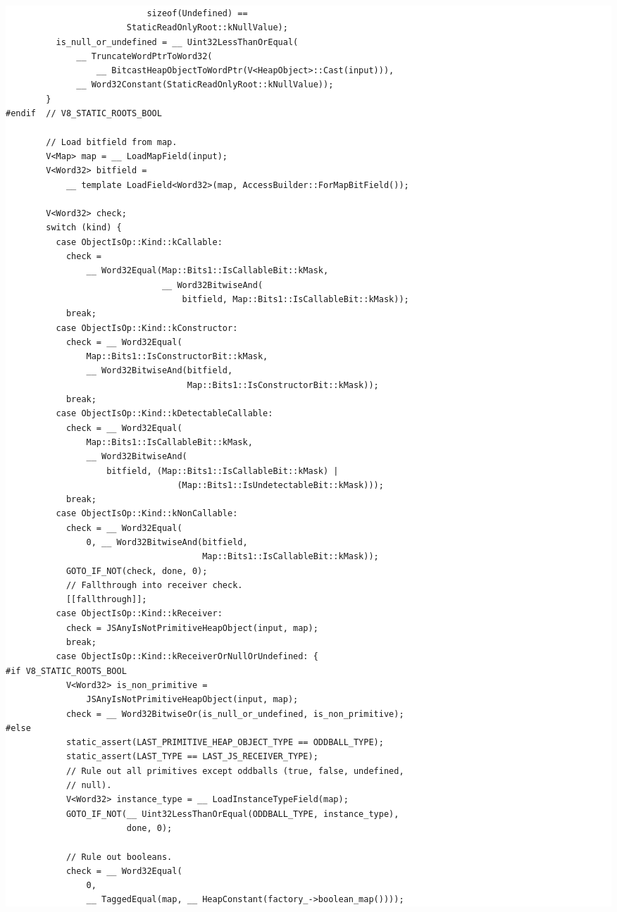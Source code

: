 ```
                            sizeof(Undefined) ==
                        StaticReadOnlyRoot::kNullValue);
          is_null_or_undefined = __ Uint32LessThanOrEqual(
              __ TruncateWordPtrToWord32(
                  __ BitcastHeapObjectToWordPtr(V<HeapObject>::Cast(input))),
              __ Word32Constant(StaticReadOnlyRoot::kNullValue));
        }
#endif  // V8_STATIC_ROOTS_BOOL

        // Load bitfield from map.
        V<Map> map = __ LoadMapField(input);
        V<Word32> bitfield =
            __ template LoadField<Word32>(map, AccessBuilder::ForMapBitField());

        V<Word32> check;
        switch (kind) {
          case ObjectIsOp::Kind::kCallable:
            check =
                __ Word32Equal(Map::Bits1::IsCallableBit::kMask,
                               __ Word32BitwiseAnd(
                                   bitfield, Map::Bits1::IsCallableBit::kMask));
            break;
          case ObjectIsOp::Kind::kConstructor:
            check = __ Word32Equal(
                Map::Bits1::IsConstructorBit::kMask,
                __ Word32BitwiseAnd(bitfield,
                                    Map::Bits1::IsConstructorBit::kMask));
            break;
          case ObjectIsOp::Kind::kDetectableCallable:
            check = __ Word32Equal(
                Map::Bits1::IsCallableBit::kMask,
                __ Word32BitwiseAnd(
                    bitfield, (Map::Bits1::IsCallableBit::kMask) |
                                  (Map::Bits1::IsUndetectableBit::kMask)));
            break;
          case ObjectIsOp::Kind::kNonCallable:
            check = __ Word32Equal(
                0, __ Word32BitwiseAnd(bitfield,
                                       Map::Bits1::IsCallableBit::kMask));
            GOTO_IF_NOT(check, done, 0);
            // Fallthrough into receiver check.
            [[fallthrough]];
          case ObjectIsOp::Kind::kReceiver:
            check = JSAnyIsNotPrimitiveHeapObject(input, map);
            break;
          case ObjectIsOp::Kind::kReceiverOrNullOrUndefined: {
#if V8_STATIC_ROOTS_BOOL
            V<Word32> is_non_primitive =
                JSAnyIsNotPrimitiveHeapObject(input, map);
            check = __ Word32BitwiseOr(is_null_or_undefined, is_non_primitive);
#else
            static_assert(LAST_PRIMITIVE_HEAP_OBJECT_TYPE == ODDBALL_TYPE);
            static_assert(LAST_TYPE == LAST_JS_RECEIVER_TYPE);
            // Rule out all primitives except oddballs (true, false, undefined,
            // null).
            V<Word32> instance_type = __ LoadInstanceTypeField(map);
            GOTO_IF_NOT(__ Uint32LessThanOrEqual(ODDBALL_TYPE, instance_type),
                        done, 0);

            // Rule out booleans.
            check = __ Word32Equal(
                0,
                __ TaggedEqual(map, __ HeapConstant(factory_->boolean_map())));
```